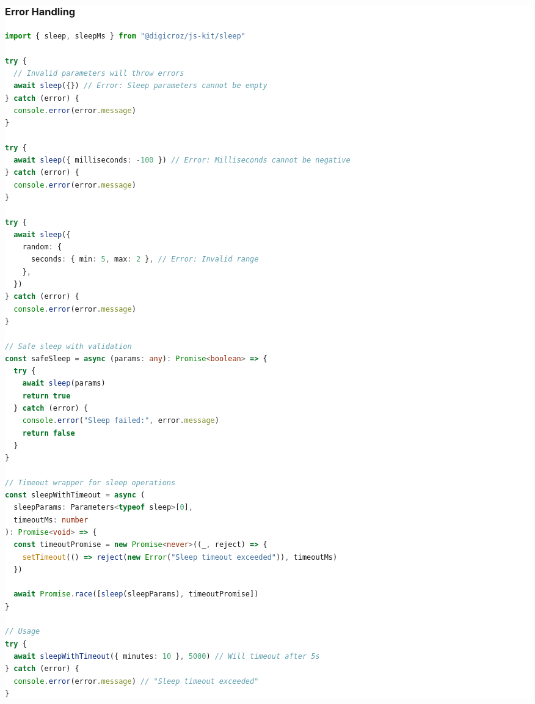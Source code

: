 ### Error Handling

```typescript
import { sleep, sleepMs } from "@digicroz/js-kit/sleep"

try {
  // Invalid parameters will throw errors
  await sleep({}) // Error: Sleep parameters cannot be empty
} catch (error) {
  console.error(error.message)
}

try {
  await sleep({ milliseconds: -100 }) // Error: Milliseconds cannot be negative
} catch (error) {
  console.error(error.message)
}

try {
  await sleep({
    random: {
      seconds: { min: 5, max: 2 }, // Error: Invalid range
    },
  })
} catch (error) {
  console.error(error.message)
}

// Safe sleep with validation
const safeSleep = async (params: any): Promise<boolean> => {
  try {
    await sleep(params)
    return true
  } catch (error) {
    console.error("Sleep failed:", error.message)
    return false
  }
}

// Timeout wrapper for sleep operations
const sleepWithTimeout = async (
  sleepParams: Parameters<typeof sleep>[0],
  timeoutMs: number
): Promise<void> => {
  const timeoutPromise = new Promise<never>((_, reject) => {
    setTimeout(() => reject(new Error("Sleep timeout exceeded")), timeoutMs)
  })

  await Promise.race([sleep(sleepParams), timeoutPromise])
}

// Usage
try {
  await sleepWithTimeout({ minutes: 10 }, 5000) // Will timeout after 5s
} catch (error) {
  console.error(error.message) // "Sleep timeout exceeded"
}
```
